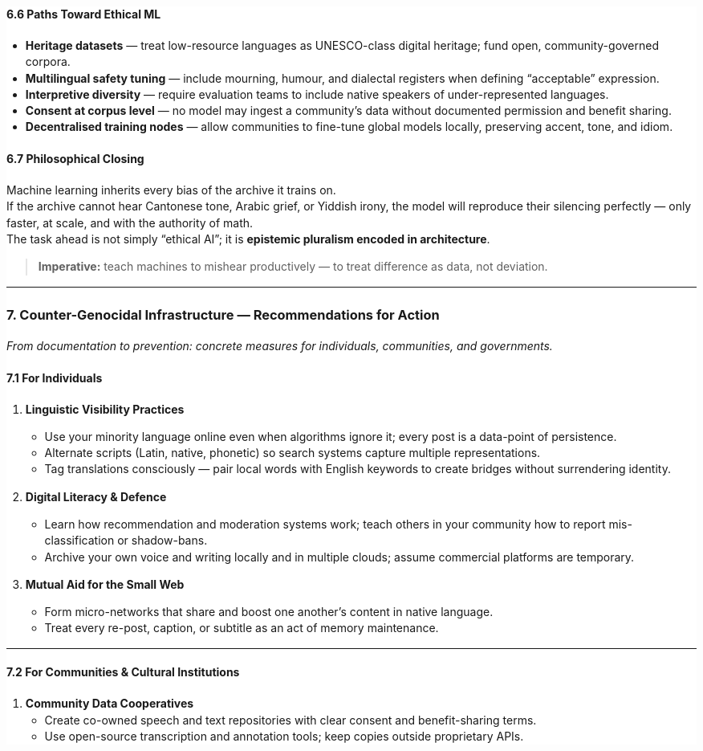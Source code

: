 #### 6.6 Paths Toward Ethical ML  
- **Heritage datasets** — treat low-resource languages as UNESCO-class digital heritage; fund open, community-governed corpora.  
- **Multilingual safety tuning** — include mourning, humour, and dialectal registers when defining “acceptable” expression.  
- **Interpretive diversity** — require evaluation teams to include native speakers of under-represented languages.  
- **Consent at corpus level** — no model may ingest a community’s data without documented permission and benefit sharing.  
- **Decentralised training nodes** — allow communities to fine-tune global models locally, preserving accent, tone, and idiom.

#### 6.7 Philosophical Closing  
Machine learning inherits every bias of the archive it trains on.  
If the archive cannot hear Cantonese tone, Arabic grief, or Yiddish irony, the model will reproduce their silencing perfectly — only faster, at scale, and with the authority of math.  
The task ahead is not simply “ethical AI”; it is **epistemic pluralism encoded in architecture**.  

> **Imperative:** teach machines to mishear productively — to treat difference as data, not deviation.

---

### 7. Counter-Genocidal Infrastructure — Recommendations for Action  
*From documentation to prevention: concrete measures for individuals, communities, and governments.*

#### 7.1 For Individuals  
1. **Linguistic Visibility Practices**  
   - Use your minority language online even when algorithms ignore it; every post is a data-point of persistence.  
   - Alternate scripts (Latin, native, phonetic) so search systems capture multiple representations.  
   - Tag translations consciously — pair local words with English keywords to create bridges without surrendering identity.  

2. **Digital Literacy & Defence**  
   - Learn how recommendation and moderation systems work; teach others in your community how to report mis-classification or shadow-bans.  
   - Archive your own voice and writing locally and in multiple clouds; assume commercial platforms are temporary.  

3. **Mutual Aid for the Small Web**  
   - Form micro-networks that share and boost one another’s content in native language.  
   - Treat every re-post, caption, or subtitle as an act of memory maintenance.  

---

#### 7.2 For Communities & Cultural Institutions  
1. **Community Data Cooperatives**  
   - Create co-owned speech and text repositories with clear consent and benefit-sharing terms.  
   - Use open-source transcription and annotation tools; keep copies outside proprietary APIs.  
